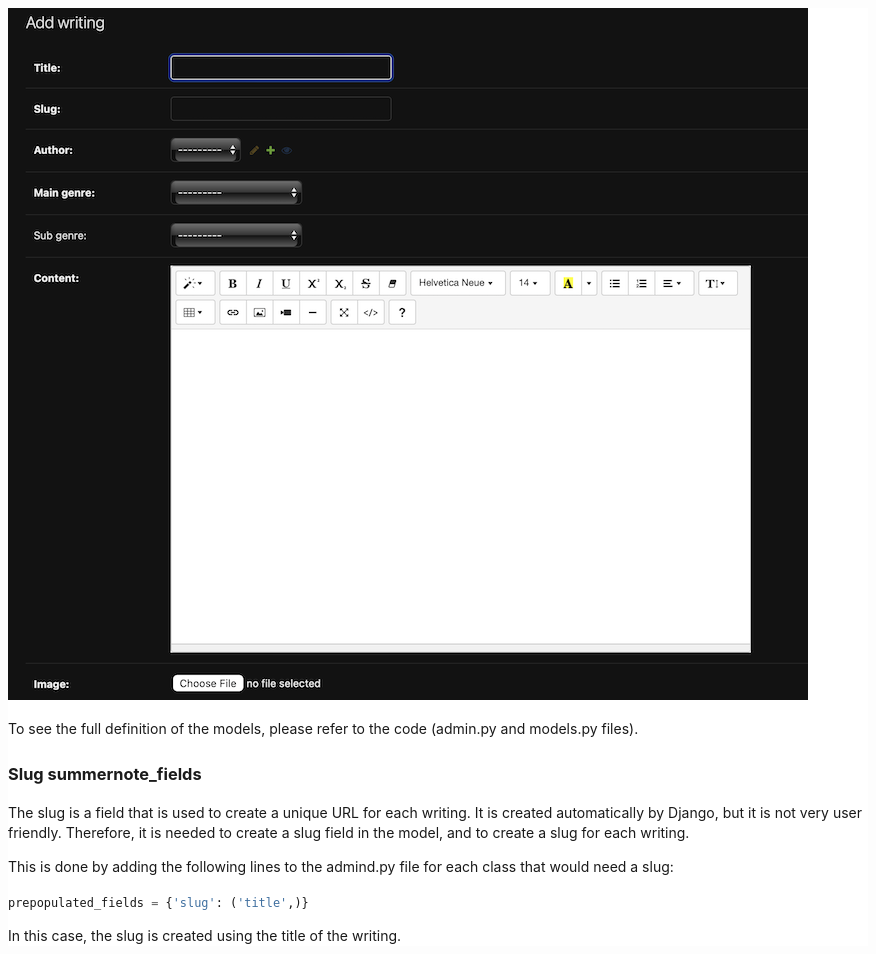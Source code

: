 ![Admin panel](./readmeimages/writings_summernote.png)

To see the full definition of the models, please refer to the code (admin.py and models.py files).

### Slug summernote_fields

The slug is a field that is used to create a unique URL for each writing. It is created automatically by Django, but it is not very user friendly. Therefore, it is needed to create a slug field in the model, and to create a slug for each writing.

This is done by adding the following lines to the admind.py file for each class that would need a slug:

```Python
prepopulated_fields = {'slug': ('title',)}
```

In this case, the slug is created using the title of the writing.
